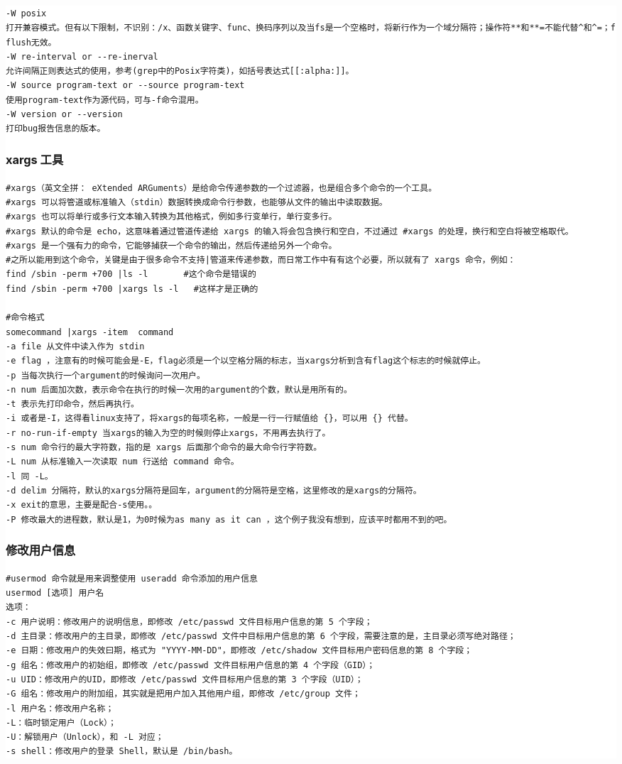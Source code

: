 ```shell
-W posix
打开兼容模式。但有以下限制，不识别：/x、函数关键字、func、换码序列以及当fs是一个空格时，将新行作为一个域分隔符；操作符**和**=不能代替^和^=；fflush无效。
-W re-interval or --re-inerval
允许间隔正则表达式的使用，参考(grep中的Posix字符类)，如括号表达式[[:alpha:]]。
-W source program-text or --source program-text
使用program-text作为源代码，可与-f命令混用。
-W version or --version
打印bug报告信息的版本。
```

### xargs 工具

```shell
#xargs（英文全拼： eXtended ARGuments）是给命令传递参数的一个过滤器，也是组合多个命令的一个工具。
#xargs 可以将管道或标准输入（stdin）数据转换成命令行参数，也能够从文件的输出中读取数据。
#xargs 也可以将单行或多行文本输入转换为其他格式，例如多行变单行，单行变多行。
#xargs 默认的命令是 echo，这意味着通过管道传递给 xargs 的输入将会包含换行和空白，不过通过 #xargs 的处理，换行和空白将被空格取代。
#xargs 是一个强有力的命令，它能够捕获一个命令的输出，然后传递给另外一个命令。
#之所以能用到这个命令，关键是由于很多命令不支持|管道来传递参数，而日常工作中有有这个必要，所以就有了 xargs 命令，例如：
find /sbin -perm +700 |ls -l       #这个命令是错误的
find /sbin -perm +700 |xargs ls -l   #这样才是正确的

#命令格式
somecommand |xargs -item  command
-a file 从文件中读入作为 stdin
-e flag ，注意有的时候可能会是-E，flag必须是一个以空格分隔的标志，当xargs分析到含有flag这个标志的时候就停止。
-p 当每次执行一个argument的时候询问一次用户。
-n num 后面加次数，表示命令在执行的时候一次用的argument的个数，默认是用所有的。
-t 表示先打印命令，然后再执行。
-i 或者是-I，这得看linux支持了，将xargs的每项名称，一般是一行一行赋值给 {}，可以用 {} 代替。
-r no-run-if-empty 当xargs的输入为空的时候则停止xargs，不用再去执行了。
-s num 命令行的最大字符数，指的是 xargs 后面那个命令的最大命令行字符数。
-L num 从标准输入一次读取 num 行送给 command 命令。
-l 同 -L。
-d delim 分隔符，默认的xargs分隔符是回车，argument的分隔符是空格，这里修改的是xargs的分隔符。
-x exit的意思，主要是配合-s使用。。
-P 修改最大的进程数，默认是1，为0时候为as many as it can ，这个例子我没有想到，应该平时都用不到的吧。
```

### 修改用户信息

```shell
#usermod 命令就是用来调整使用 useradd 命令添加的用户信息
usermod [选项] 用户名
选项：
-c 用户说明：修改用户的说明信息，即修改 /etc/passwd 文件目标用户信息的第 5 个字段；
-d 主目录：修改用户的主目录，即修改 /etc/passwd 文件中目标用户信息的第 6 个字段，需要注意的是，主目录必须写绝对路径；
-e 日期：修改用户的失效曰期，格式为 "YYYY-MM-DD"，即修改 /etc/shadow 文件目标用户密码信息的第 8 个字段；
-g 组名：修改用户的初始组，即修改 /etc/passwd 文件目标用户信息的第 4 个字段（GID）；
-u UID：修改用户的UID，即修改 /etc/passwd 文件目标用户信息的第 3 个字段（UID）；
-G 组名：修改用户的附加组，其实就是把用户加入其他用户组，即修改 /etc/group 文件；
-l 用户名：修改用户名称；
-L：临时锁定用户（Lock）；
-U：解锁用户（Unlock），和 -L 对应；
-s shell：修改用户的登录 Shell，默认是 /bin/bash。
```

